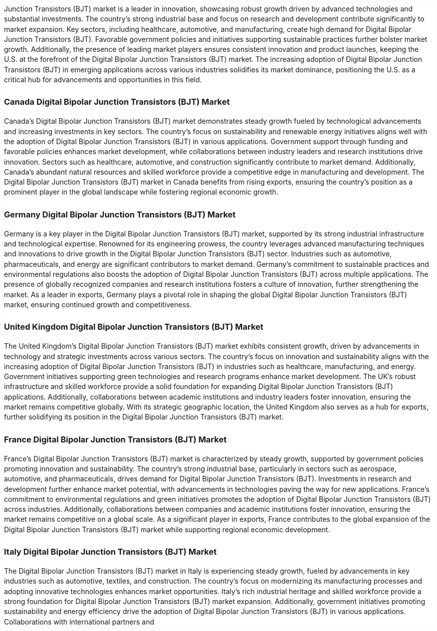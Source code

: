 Junction Transistors (BJT) market is a leader in innovation, showcasing robust growth driven by advanced technologies and substantial investments. The country&rsquo;s strong industrial base and focus on research and development contribute significantly to market expansion. Key sectors, including healthcare, automotive, and manufacturing, create high demand for Digital Bipolar Junction Transistors (BJT). Favorable government policies and initiatives supporting sustainable practices further bolster market growth. Additionally, the presence of leading market players ensures consistent innovation and product launches, keeping the U.S. at the forefront of the Digital Bipolar Junction Transistors (BJT) market. The increasing adoption of Digital Bipolar Junction Transistors (BJT) in emerging applications across various industries solidifies its market dominance, positioning the U.S. as a critical hub for advancements and opportunities in this field.</p><h3>Canada Digital Bipolar Junction Transistors (BJT) Market</h3><p>Canada&rsquo;s Digital Bipolar Junction Transistors (BJT) market demonstrates steady growth fueled by technological advancements and increasing investments in key sectors. The country&rsquo;s focus on sustainability and renewable energy initiatives aligns well with the adoption of Digital Bipolar Junction Transistors (BJT) in various applications. Government support through funding and favorable policies enhances market development, while collaborations between industry leaders and research institutions drive innovation. Sectors such as healthcare, automotive, and construction significantly contribute to market demand. Additionally, Canada&rsquo;s abundant natural resources and skilled workforce provide a competitive edge in manufacturing and development. The Digital Bipolar Junction Transistors (BJT) market in Canada benefits from rising exports, ensuring the country&rsquo;s position as a prominent player in the global landscape while fostering regional economic growth.</p><h3>Germany Digital Bipolar Junction Transistors (BJT) Market</h3><p>Germany is a key player in the Digital Bipolar Junction Transistors (BJT) market, supported by its strong industrial infrastructure and technological expertise. Renowned for its engineering prowess, the country leverages advanced manufacturing techniques and innovations to drive growth in the Digital Bipolar Junction Transistors (BJT) sector. Industries such as automotive, pharmaceuticals, and energy are significant contributors to market demand. Germany&rsquo;s commitment to sustainable practices and environmental regulations also boosts the adoption of Digital Bipolar Junction Transistors (BJT) across multiple applications. The presence of globally recognized companies and research institutions fosters a culture of innovation, further strengthening the market. As a leader in exports, Germany plays a pivotal role in shaping the global Digital Bipolar Junction Transistors (BJT) market, ensuring continued growth and competitiveness.</p><h3>United Kingdom Digital Bipolar Junction Transistors (BJT) Market</h3><p>The United Kingdom&rsquo;s Digital Bipolar Junction Transistors (BJT) market exhibits consistent growth, driven by advancements in technology and strategic investments across various sectors. The country&rsquo;s focus on innovation and sustainability aligns with the increasing adoption of Digital Bipolar Junction Transistors (BJT) in industries such as healthcare, manufacturing, and energy. Government initiatives supporting green technologies and research programs enhance market development. The UK&rsquo;s robust infrastructure and skilled workforce provide a solid foundation for expanding Digital Bipolar Junction Transistors (BJT) applications. Additionally, collaborations between academic institutions and industry leaders foster innovation, ensuring the market remains competitive globally. With its strategic geographic location, the United Kingdom also serves as a hub for exports, further solidifying its position in the Digital Bipolar Junction Transistors (BJT) market.</p><h3>France Digital Bipolar Junction Transistors (BJT) Market</h3><p>France&rsquo;s Digital Bipolar Junction Transistors (BJT) market is characterized by steady growth, supported by government policies promoting innovation and sustainability. The country&rsquo;s strong industrial base, particularly in sectors such as aerospace, automotive, and pharmaceuticals, drives demand for Digital Bipolar Junction Transistors (BJT). Investments in research and development further enhance market potential, with advancements in technologies paving the way for new applications. France&rsquo;s commitment to environmental regulations and green initiatives promotes the adoption of Digital Bipolar Junction Transistors (BJT) across industries. Additionally, collaborations between companies and academic institutions foster innovation, ensuring the market remains competitive on a global scale. As a significant player in exports, France contributes to the global expansion of the Digital Bipolar Junction Transistors (BJT) market while supporting regional economic development.</p><h3>Italy Digital Bipolar Junction Transistors (BJT) Market</h3><p>The Digital Bipolar Junction Transistors (BJT) market in Italy is experiencing steady growth, fueled by advancements in key industries such as automotive, textiles, and construction. The country&rsquo;s focus on modernizing its manufacturing processes and adopting innovative technologies enhances market opportunities. Italy&rsquo;s rich industrial heritage and skilled workforce provide a strong foundation for Digital Bipolar Junction Transistors (BJT) market expansion. Additionally, government initiatives promoting sustainability and energy efficiency drive the adoption of Digital Bipolar Junction Transistors (BJT) in various applications. Collaborations with international partners and